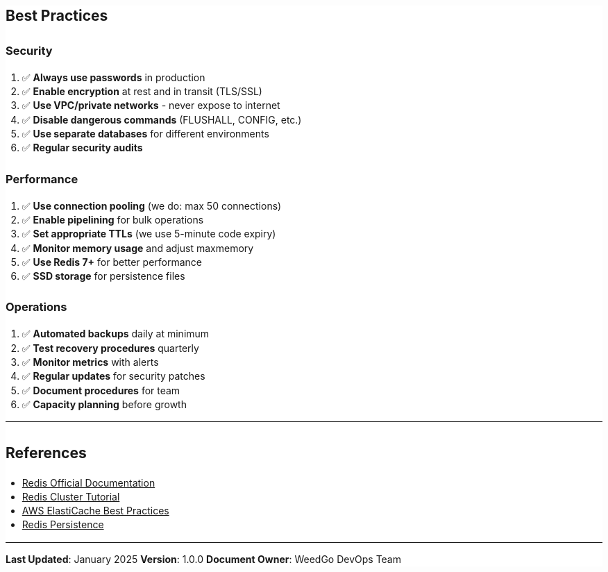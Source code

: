 
## Best Practices

### Security

1. ✅ **Always use passwords** in production
2. ✅ **Enable encryption** at rest and in transit (TLS/SSL)
3. ✅ **Use VPC/private networks** - never expose to internet
4. ✅ **Disable dangerous commands** (FLUSHALL, CONFIG, etc.)
5. ✅ **Use separate databases** for different environments
6. ✅ **Regular security audits**

### Performance

1. ✅ **Use connection pooling** (we do: max 50 connections)
2. ✅ **Enable pipelining** for bulk operations
3. ✅ **Set appropriate TTLs** (we use 5-minute code expiry)
4. ✅ **Monitor memory usage** and adjust maxmemory
5. ✅ **Use Redis 7+** for better performance
6. ✅ **SSD storage** for persistence files

### Operations

1. ✅ **Automated backups** daily at minimum
2. ✅ **Test recovery procedures** quarterly
3. ✅ **Monitor metrics** with alerts
4. ✅ **Regular updates** for security patches
5. ✅ **Document procedures** for team
6. ✅ **Capacity planning** before growth

---

## References

- [Redis Official Documentation](https://redis.io/documentation)
- [Redis Cluster Tutorial](https://redis.io/docs/manual/scaling/)
- [AWS ElastiCache Best Practices](https://docs.aws.amazon.com/AmazonElastiCache/latest/red-ug/BestPractices.html)
- [Redis Persistence](https://redis.io/docs/manual/persistence/)

---

**Last Updated**: January 2025
**Version**: 1.0.0
**Document Owner**: WeedGo DevOps Team
